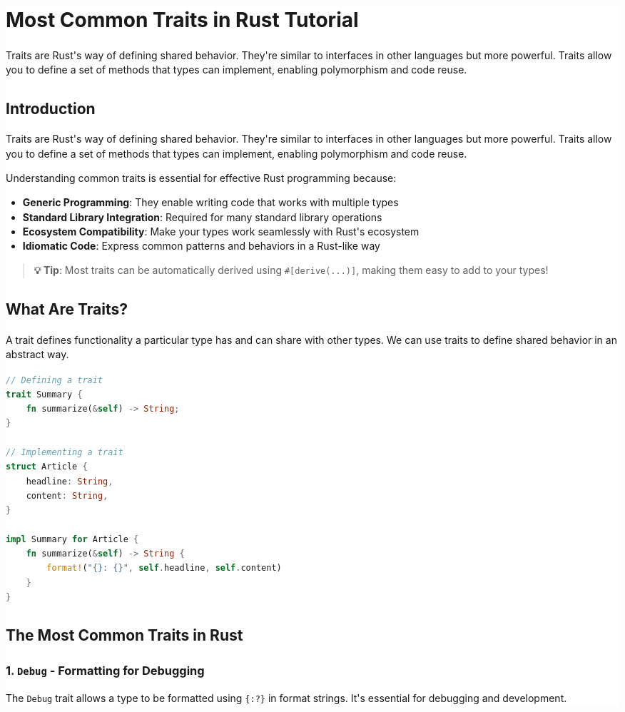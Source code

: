 # Most Common Traits in Rust Tutorial

Traits are Rust's way of defining shared behavior. They're similar to interfaces in other languages but more powerful. Traits allow you to define a set of methods that types can implement, enabling polymorphism and code reuse.

## Introduction

Traits are Rust's way of defining shared behavior. They're similar to interfaces in other languages but more powerful. Traits allow you to define a set of methods that types can implement, enabling polymorphism and code reuse.

Understanding common traits is essential for effective Rust programming because:

- **Generic Programming**: They enable writing code that works with multiple types
- **Standard Library Integration**: Required for many standard library operations
- **Ecosystem Compatibility**: Make your types work seamlessly with Rust's ecosystem
- **Idiomatic Code**: Express common patterns and behaviors in a Rust-like way

> **💡 Tip**: Most traits can be automatically derived using `#[derive(...)]`, making them easy to add to your types!

## What Are Traits?

A trait defines functionality a particular type has and can share with other types. We can use traits to define shared behavior in an abstract way.

```rust
// Defining a trait
trait Summary {
    fn summarize(&self) -> String;
}

// Implementing a trait
struct Article {
    headline: String,
    content: String,
}

impl Summary for Article {
    fn summarize(&self) -> String {
        format!("{}: {}", self.headline, self.content)
    }
}
```

## The Most Common Traits in Rust

### 1. `Debug` - Formatting for Debugging

The `Debug` trait allows a type to be formatted using `{:?}` in format strings. It's essential for debugging and development.
